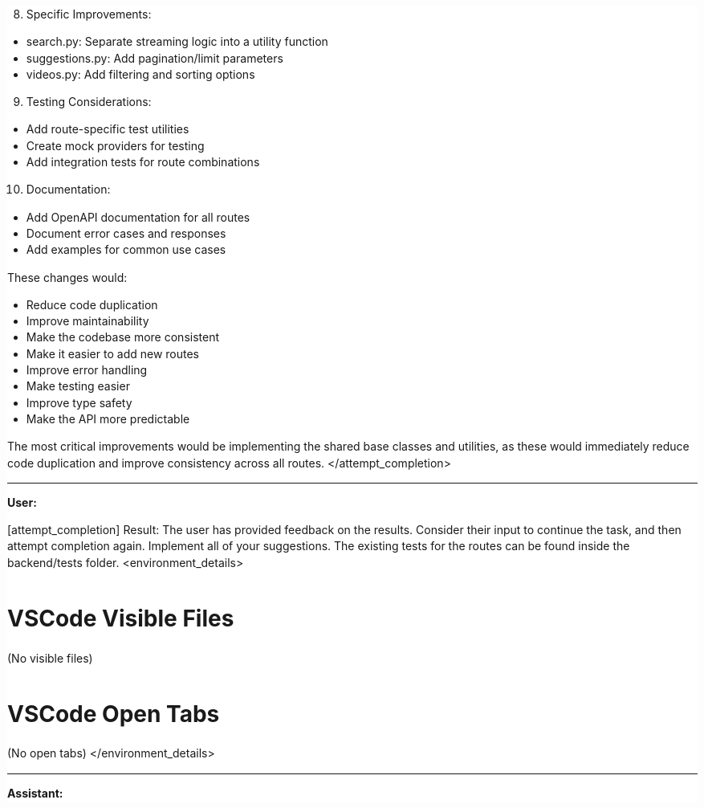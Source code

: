 8. Specific Improvements:
- search.py: Separate streaming logic into a utility function
- suggestions.py: Add pagination/limit parameters
- videos.py: Add filtering and sorting options

9. Testing Considerations:
- Add route-specific test utilities
- Create mock providers for testing
- Add integration tests for route combinations

10. Documentation:
- Add OpenAPI documentation for all routes
- Document error cases and responses
- Add examples for common use cases

These changes would:
- Reduce code duplication
- Improve maintainability
- Make the codebase more consistent
- Make it easier to add new routes
- Improve error handling
- Make testing easier
- Improve type safety
- Make the API more predictable

The most critical improvements would be implementing the shared base classes and utilities, as these would immediately reduce code duplication and improve consistency across all routes.
</result>
</attempt_completion>

---

**User:**

[attempt_completion] Result:
The user has provided feedback on the results. Consider their input to continue the task, and then attempt completion again.
<feedback>
Implement all of your suggestions.  The existing tests for the routes can be found inside the backend/tests folder.
</feedback>
<environment_details>
# VSCode Visible Files
(No visible files)

# VSCode Open Tabs
(No open tabs)
</environment_details>

---

**Assistant:**
